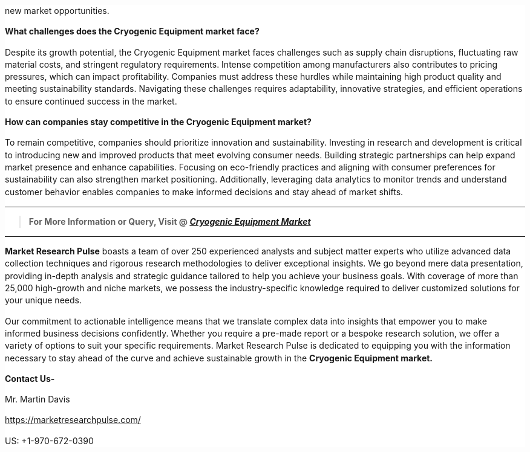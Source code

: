 new market opportunities.</p><p><strong>What challenges does the Cryogenic Equipment market face?</strong></p><p>Despite its growth potential, the Cryogenic Equipment market faces challenges such as supply chain disruptions, fluctuating raw material costs, and stringent regulatory requirements. Intense competition among manufacturers also contributes to pricing pressures, which can impact profitability. Companies must address these hurdles while maintaining high product quality and meeting sustainability standards. Navigating these challenges requires adaptability, innovative strategies, and efficient operations to ensure continued success in the market.</p><p><strong>How can companies stay competitive in the Cryogenic Equipment market?</strong></p><p>To remain competitive, companies should prioritize innovation and sustainability. Investing in research and development is critical to introducing new and improved products that meet evolving consumer needs. Building strategic partnerships can help expand market presence and enhance capabilities. Focusing on eco-friendly practices and aligning with consumer preferences for sustainability can also strengthen market positioning. Additionally, leveraging data analytics to monitor trends and understand customer behavior enables companies to make informed decisions and stay ahead of market shifts.</p><hr /><blockquote><p><strong>For More Information or Query, Visit @&nbsp;<em><a href="https://marketresearchpulse.com/report/58552/cryogenic-equipment-market?utm_source=Linkedin&utm_medium=020">Cryogenic Equipment Market</a></em></strong></p></blockquote><hr /><p><strong>Market Research Pulse</strong> boasts a team of over 250 experienced analysts and subject matter experts who utilize advanced data collection techniques and rigorous research methodologies to deliver exceptional insights. We go beyond mere data presentation, providing in-depth analysis and strategic guidance tailored to help you achieve your business goals. With coverage of more than 25,000 high-growth and niche markets, we possess the industry-specific knowledge required to deliver customized solutions for your unique needs.</p><p>Our commitment to actionable intelligence means that we translate complex data into insights that empower you to make informed business decisions confidently. Whether you require a pre-made report or a bespoke research solution, we offer a variety of options to suit your specific requirements. Market Research Pulse is dedicated to equipping you with the information necessary to stay ahead of the curve and achieve sustainable growth in the <strong>Cryogenic Equipment market.</strong></p><p><strong>Contact Us-</strong></p><p>Mr. Martin Davis</p><p>https://marketresearchpulse.com/</p><p>US: +1-970-672-0390</p>